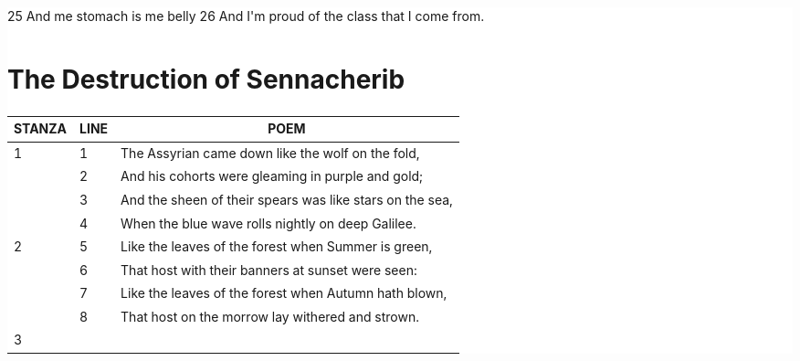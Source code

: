 </tr>
<tr>
<td></td>
<td>25</td>
<td>And me stomach is me belly</td>
</tr>
<tr>
<td></td>
<td>26</td>
<td>And I'm proud of the class that I come from.</td>
</tr>
</tbody>
</table>

<div style="page-break-before: always; break-before: page;"></div>

# The Destruction of Sennacherib

<table>
<thead>
<tr>
<th>STANZA</th>
<th>LINE</th>
<th>POEM</th>
</tr>
</thead>
<tbody>
<tr>
<td rowspan="4">1</td>
<td>1</td>
<td>The Assyrian came down like the wolf on the fold,</td>
</tr>
<tr>
<td>2</td>
<td>And his cohorts were gleaming in purple and gold;</td>
</tr>
<tr>
<td>3</td>
<td>And the sheen of their spears was like stars on the sea,</td>
</tr>
<tr>
<td>4</td>
<td>When the blue wave rolls nightly on deep Galilee.</td>
</tr>
<tr>
<td rowspan="4">2</td>
<td>5</td>
<td>Like the leaves of the forest when Summer is green,</td>
</tr>
<tr>
<td>6</td>
<td>That host with their banners at sunset were seen:</td>
</tr>
<tr>
<td>7</td>
<td>Like the leaves of the forest when Autumn hath blown,</td>
</tr>
<tr>
<td>8</td>
<td>That host on the morrow lay withered and strown.</td>
</tr>
<tr>
<td rowspan="4">3</td>